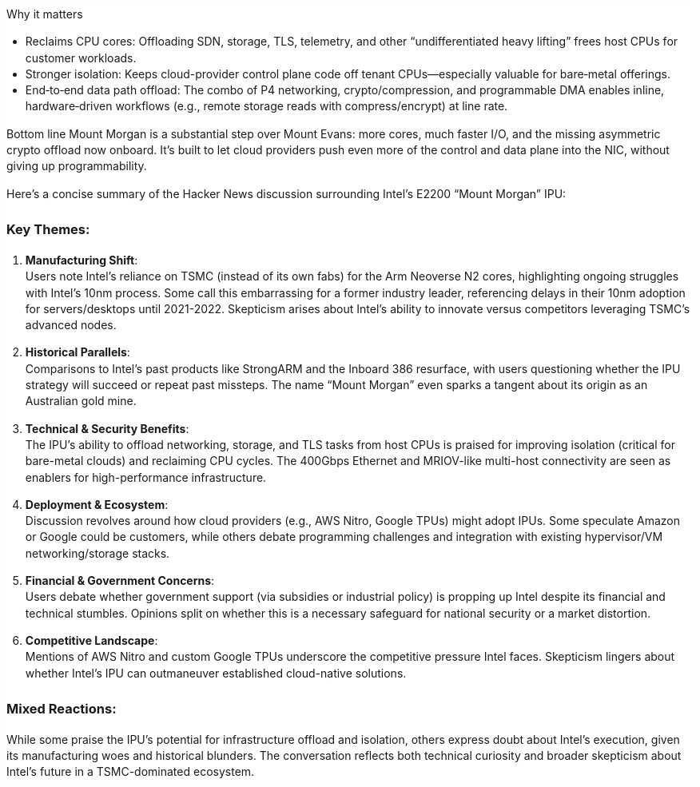 Why it matters
- Reclaims CPU cores: Offloading SDN, storage, TLS, telemetry, and other “undifferentiated heavy lifting” frees host CPUs for customer workloads.
- Stronger isolation: Keeps cloud-provider control plane code off tenant CPUs—especially valuable for bare‑metal offerings.
- End‑to‑end data path offload: The combo of P4 networking, crypto/compression, and programmable DMA enables inline, hardware‑driven workflows (e.g., remote storage reads with compress/encrypt) at line rate.

Bottom line
Mount Morgan is a substantial step over Mount Evans: more cores, much faster I/O, and the missing asymmetric crypto offload now onboard. It’s built to let cloud providers push even more of the control and data plane into the NIC, without giving up programmability.

Here’s a concise summary of the Hacker News discussion surrounding Intel’s E2200 “Mount Morgan” IPU:

### Key Themes:
1. **Manufacturing Shift**:  
   Users note Intel’s reliance on TSMC (instead of its own fabs) for the Arm Neoverse N2 cores, highlighting ongoing struggles with Intel’s 10nm process. Some call this embarrassing for a former industry leader, referencing delays in their 10nm adoption for servers/desktops until 2021-2022. Skepticism arises about Intel’s ability to innovate versus competitors leveraging TSMC’s advanced nodes.

2. **Historical Parallels**:  
   Comparisons to Intel’s past products like StrongARM and the Inboard 386 resurface, with users questioning whether the IPU strategy will succeed or repeat past missteps. The name “Mount Morgan” even sparks a tangent about its origin as an Australian gold mine.

3. **Technical & Security Benefits**:  
   The IPU’s ability to offload networking, storage, and TLS tasks from host CPUs is praised for improving isolation (critical for bare-metal clouds) and reclaiming CPU cycles. The 400Gbps Ethernet and MRIOV-like multi-host connectivity are seen as enablers for high-performance infrastructure.

4. **Deployment & Ecosystem**:  
   Discussion revolves around how cloud providers (e.g., AWS Nitro, Google TPUs) might adopt IPUs. Some speculate Amazon or Google could be customers, while others debate programming challenges and integration with existing hypervisor/VM networking/storage stacks.

5. **Financial & Government Concerns**:  
   Users debate whether government support (via subsidies or industrial policy) is propping up Intel despite its financial and technical stumbles. Opinions split on whether this is a necessary safeguard for national security or a market distortion.

6. **Competitive Landscape**:  
   Mentions of AWS Nitro and custom Google TPUs underscore the competitive pressure Intel faces. Skepticism lingers about whether Intel’s IPU can outmaneuver established cloud-native solutions.

### Mixed Reactions:  
While some praise the IPU’s potential for infrastructure offload and isolation, others express doubt about Intel’s execution, given its manufacturing woes and historical blunders. The conversation reflects both technical curiosity and broader skepticism about Intel’s future in a TSMC-dominated ecosystem.
